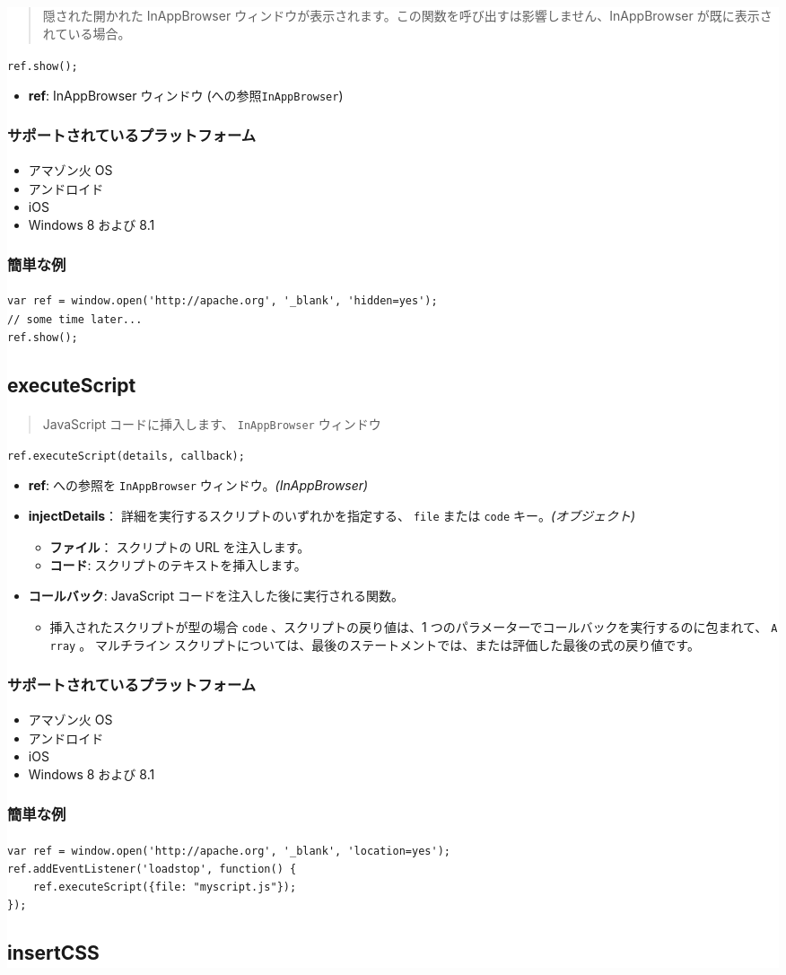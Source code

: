 > 隠された開かれた InAppBrowser ウィンドウが表示されます。この関数を呼び出すは影響しません、InAppBrowser が既に表示されている場合。

    ref.show();
    

*   **ref**: InAppBrowser ウィンドウ (への参照`InAppBrowser`)

### サポートされているプラットフォーム

*   アマゾン火 OS
*   アンドロイド
*   iOS
*   Windows 8 および 8.1

### 簡単な例

    var ref = window.open('http://apache.org', '_blank', 'hidden=yes');
    // some time later...
    ref.show();
    

## executeScript

> JavaScript コードに挿入します、 `InAppBrowser` ウィンドウ

    ref.executeScript(details, callback);
    

*   **ref**: への参照を `InAppBrowser` ウィンドウ。*(InAppBrowser)*

*   **injectDetails**： 詳細を実行するスクリプトのいずれかを指定する、 `file` または `code` キー。*(オブジェクト)*
    
    *   **ファイル**： スクリプトの URL を注入します。
    *   **コード**: スクリプトのテキストを挿入します。

*   **コールバック**: JavaScript コードを注入した後に実行される関数。
    
    *   挿入されたスクリプトが型の場合 `code` 、スクリプトの戻り値は、1 つのパラメーターでコールバックを実行するのに包まれて、 `Array` 。 マルチライン スクリプトについては、最後のステートメントでは、または評価した最後の式の戻り値です。

### サポートされているプラットフォーム

*   アマゾン火 OS
*   アンドロイド
*   iOS
*   Windows 8 および 8.1

### 簡単な例

    var ref = window.open('http://apache.org', '_blank', 'location=yes');
    ref.addEventListener('loadstop', function() {
        ref.executeScript({file: "myscript.js"});
    });
    

## insertCSS
